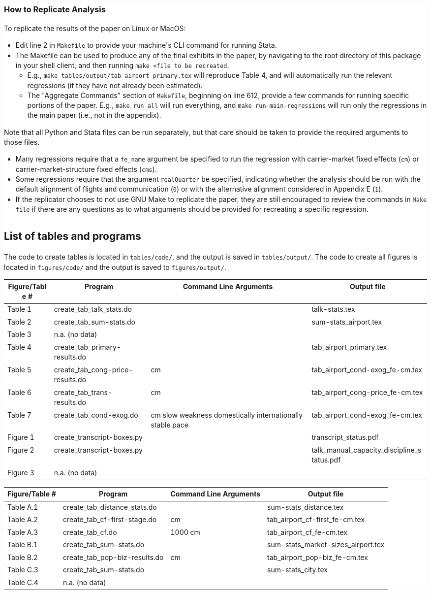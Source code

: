 ### How to Replicate Analysis

To replicate the results of the paper on Linux or MacOS:

* Edit line 2 in `Makefile` to provide your machine's CLI command for running Stata.
* The Makefile can be used to produce any of the final exhibits in the paper, by navigating to the root directory of this package in your shell client, and then running `make <file to be recreated`.
    * E.g., `make tables/output/tab_airport_primary.tex` will reproduce Table 4, and will automatically run the relevant regressions (if they have not already been estimated).
    * The "Aggregate Commands" section of `Makefile`, beginning on line 612, provide a few commands for running specific portions of the paper. E.g., `make run_all` will run everything, and `make run-main-regressions` will run only the regressions in the main paper (i.e., not in the appendix).

Note that all Python and Stata files can be run separately, but that care should be taken to provide the required arguments to those files.

* Many regressions require that a `fe_name` argument be specified to run the regression with carrier-market fixed effects (`cm`) or carrier-market-structure fixed effects (`cms`).
* Some regressions require that the argument `realQuarter` be specified, indicating whether the analysis should be run with the default alignment of flights and communication (`0`) or with the alternative alignment considered in Appendix E (`1`).
* If the replicator chooses to not use GNU Make to replicate the paper, they are still encouraged to review the commands in `Makefile` if there are any questions as to what arguments should be provided for recreating a specific regression.

## List of tables and programs

The code to create tables is located in `tables/code/`, and the output is saved in `tables/output/`. The code to create all figures is located in `figures/code/` and the output is saved to `figures/output/`.

| Figure/Table #    | Program                           | Command Line Arguments                                    | Output file                                 |
|-------------------|-----------------------------------|-----------------------------------------------------------|---------------------------------------------|
| Table 1           | create_tab_talk_stats.do          |                                                           | talk-stats.tex                              |
| Table 2           | create_tab_sum-stats.do           |                                                           | sum-stats_airport.tex                       |
| Table 3           | n.a. (no data)                    |                                                           |                                             |
| Table 4           | create_tab_primary-results.do     |                                                           | tab_airport_primary.tex                     |
| Table 5           | create_tab_cong-price-results.do  | cm                                                        | tab_airport_cond-exog_fe-cm.tex             |
| Table 6           | create_tab_trans-results.do       | cm                                                        | tab_airport_cong-price_fe-cm.tex            |
| Table 7           | create_tab_cond-exog.do           | cm slow weakness domestically internationally stable pace | tab_airport_cond-exog_fe-cm.tex             |
| Figure 1          | create_transcript-boxes.py        |                                                           | transcript_status.pdf                       | 
| Figure 2          | create_transcript-boxes.py        |                                                           | talk_manual_capacity_discipline_status.pdf  |
| Figure 3          | n.a. (no data)                    |                                                           |                                             |

| Figure/Table #      | Program                              | Command Line Arguments | Output file                                    | 
|---------------------|--------------------------------------|------------------------|------------------------------------------------|
| Table A.1           | create_tab_distance_stats.do         |                        | sum-stats_distance.tex                         |
| Table A.2           | create_tab_cf-first-stage.do         | cm                     | tab_airport_cf-first_fe-cm.tex                 |
| Table A.3           | create_tab_cf.do                     | 1000 cm                | tab_airport_cf_fe-cm.tex                       |
| Table B.1           | create_tab_sum-stats.do              |                        | sum-stats_market-sizes_airport.tex             |
| Table B.2           | create_tab_pop-biz-results.do        | cm                     | tab_airport_pop-biz_fe-cm.tex                  |
| Table C.3           | create_tab_sum-stats.do              |                        | sum-stats_city.tex                             |
| Table C.4           | n.a. (no data)                       |                        |                                                |